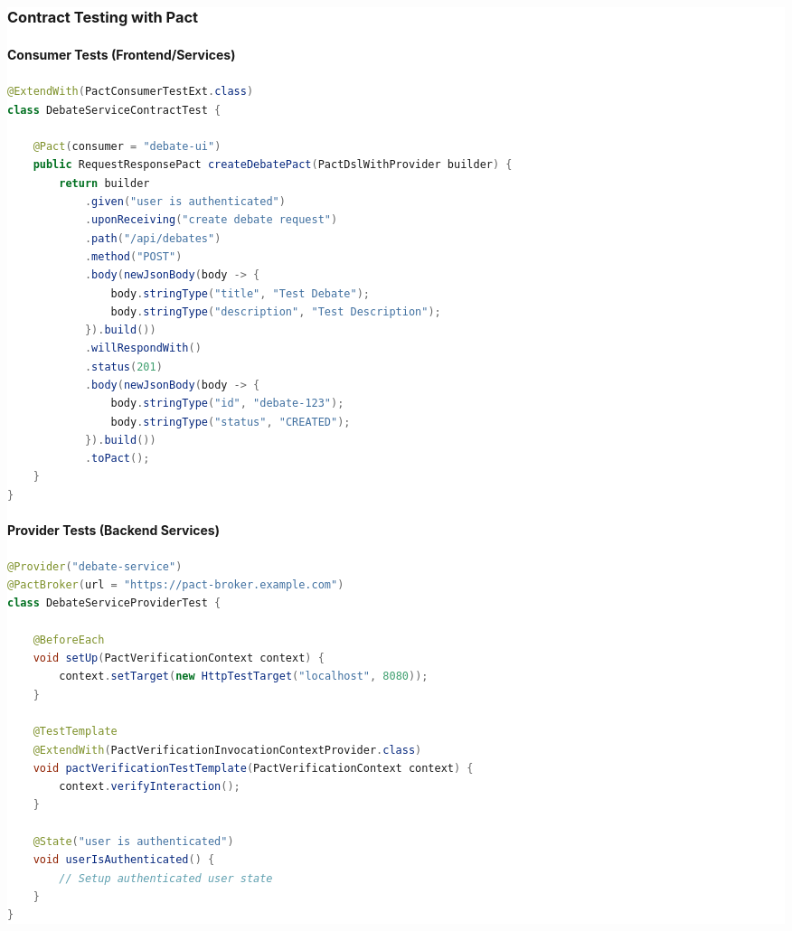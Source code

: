 ### Contract Testing with Pact

#### Consumer Tests (Frontend/Services)
```java
@ExtendWith(PactConsumerTestExt.class)
class DebateServiceContractTest {
    
    @Pact(consumer = "debate-ui")
    public RequestResponsePact createDebatePact(PactDslWithProvider builder) {
        return builder
            .given("user is authenticated")
            .uponReceiving("create debate request")
            .path("/api/debates")
            .method("POST")
            .body(newJsonBody(body -> {
                body.stringType("title", "Test Debate");
                body.stringType("description", "Test Description");
            }).build())
            .willRespondWith()
            .status(201)
            .body(newJsonBody(body -> {
                body.stringType("id", "debate-123");
                body.stringType("status", "CREATED");
            }).build())
            .toPact();
    }
}
```

#### Provider Tests (Backend Services)
```java
@Provider("debate-service")
@PactBroker(url = "https://pact-broker.example.com")
class DebateServiceProviderTest {
    
    @BeforeEach
    void setUp(PactVerificationContext context) {
        context.setTarget(new HttpTestTarget("localhost", 8080));
    }
    
    @TestTemplate
    @ExtendWith(PactVerificationInvocationContextProvider.class)
    void pactVerificationTestTemplate(PactVerificationContext context) {
        context.verifyInteraction();
    }
    
    @State("user is authenticated")
    void userIsAuthenticated() {
        // Setup authenticated user state
    }
}
```
